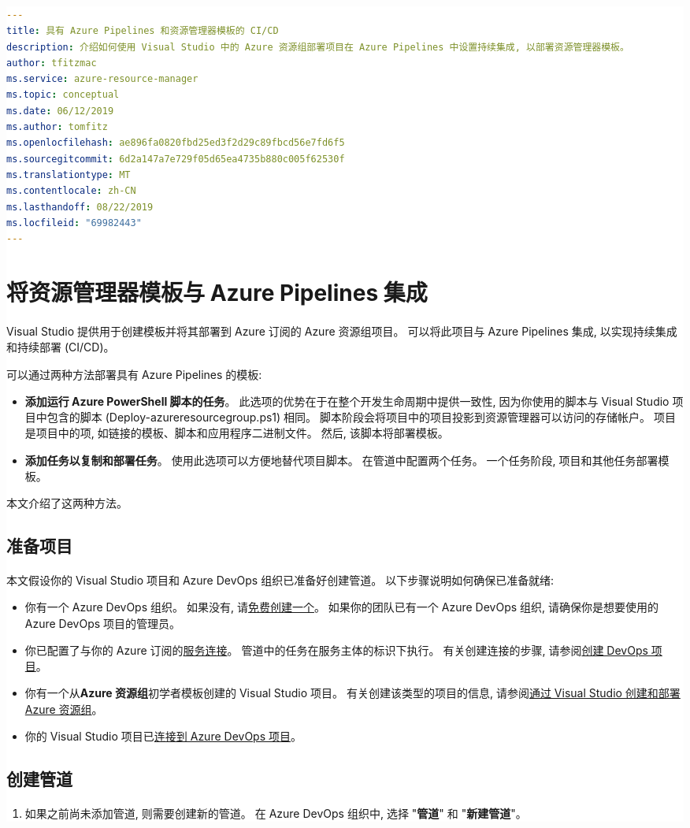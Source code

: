 ```yaml
---
title: 具有 Azure Pipelines 和资源管理器模板的 CI/CD
description: 介绍如何使用 Visual Studio 中的 Azure 资源组部署项目在 Azure Pipelines 中设置持续集成, 以部署资源管理器模板。
author: tfitzmac
ms.service: azure-resource-manager
ms.topic: conceptual
ms.date: 06/12/2019
ms.author: tomfitz
ms.openlocfilehash: ae896fa0820fbd25ed3f2d29c89fbcd56e7fd6f5
ms.sourcegitcommit: 6d2a147a7e729f05d65ea4735b880c005f62530f
ms.translationtype: MT
ms.contentlocale: zh-CN
ms.lasthandoff: 08/22/2019
ms.locfileid: "69982443"
---
```

# <a name="integrate-resource-manager-templates-with-azure-pipelines"></a>将资源管理器模板与 Azure Pipelines 集成

Visual Studio 提供用于创建模板并将其部署到 Azure 订阅的 Azure 资源组项目。 可以将此项目与 Azure Pipelines 集成, 以实现持续集成和持续部署 (CI/CD)。

可以通过两种方法部署具有 Azure Pipelines 的模板:

* **添加运行 Azure PowerShell 脚本的任务**。 此选项的优势在于在整个开发生命周期中提供一致性, 因为你使用的脚本与 Visual Studio 项目中包含的脚本 (Deploy-azureresourcegroup.ps1) 相同。 脚本阶段会将项目中的项目投影到资源管理器可以访问的存储帐户。 项目是项目中的项, 如链接的模板、脚本和应用程序二进制文件。 然后, 该脚本将部署模板。

* **添加任务以复制和部署任务**。 使用此选项可以方便地替代项目脚本。 在管道中配置两个任务。 一个任务阶段, 项目和其他任务部署模板。

本文介绍了这两种方法。

## <a name="prepare-your-project"></a>准备项目

本文假设你的 Visual Studio 项目和 Azure DevOps 组织已准备好创建管道。 以下步骤说明如何确保已准备就绪:

* 你有一个 Azure DevOps 组织。 如果没有, 请[免费创建一个](/azure/devops/pipelines/get-started/pipelines-sign-up?view=azure-devops)。 如果你的团队已有一个 Azure DevOps 组织, 请确保你是想要使用的 Azure DevOps 项目的管理员。

* 你已配置了与你的 Azure 订阅的[服务连接](/azure/devops/pipelines/library/connect-to-azure?view=azure-devops)。 管道中的任务在服务主体的标识下执行。 有关创建连接的步骤, 请参阅[创建 DevOps 项目](resource-manager-tutorial-use-azure-pipelines.md#create-a-devops-project)。

* 你有一个从**Azure 资源组**初学者模板创建的 Visual Studio 项目。 有关创建该类型的项目的信息, 请参阅[通过 Visual Studio 创建和部署 Azure 资源组](vs-azure-tools-resource-groups-deployment-projects-create-deploy.md)。

* 你的 Visual Studio 项目已[连接到 Azure DevOps 项目](/azure/devops/repos/git/share-your-code-in-git-vs-2017?view=azure-devops)。

## <a name="create-pipeline"></a>创建管道

1. 如果之前尚未添加管道, 则需要创建新的管道。 在 Azure DevOps 组织中, 选择 "**管道**" 和 "**新建管道**"。

